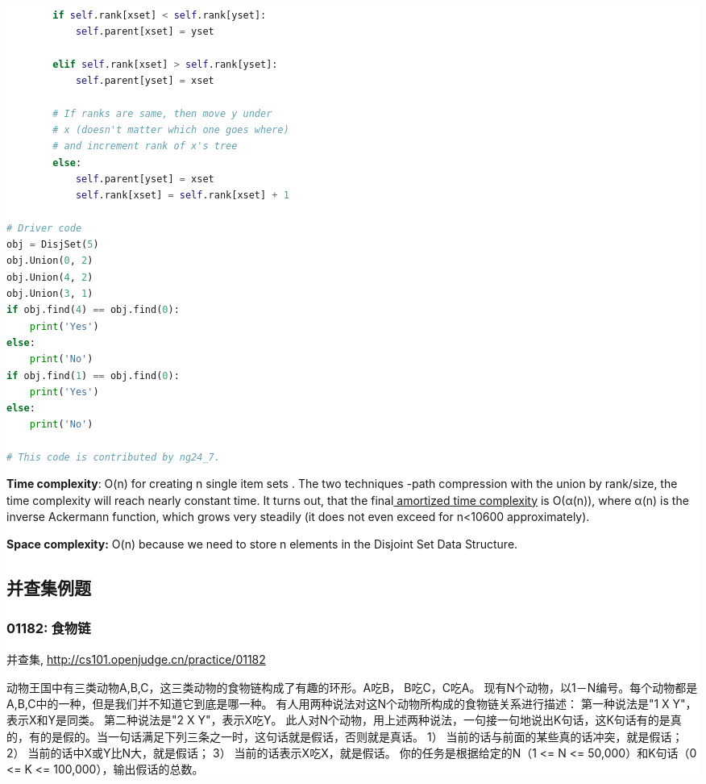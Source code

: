 ```python
		if self.rank[xset] < self.rank[yset]:
			self.parent[xset] = yset

		elif self.rank[xset] > self.rank[yset]:
			self.parent[yset] = xset

		# If ranks are same, then move y under
		# x (doesn't matter which one goes where)
		# and increment rank of x's tree
		else:
			self.parent[yset] = xset
			self.rank[xset] = self.rank[xset] + 1

# Driver code
obj = DisjSet(5)
obj.Union(0, 2)
obj.Union(4, 2)
obj.Union(3, 1)
if obj.find(4) == obj.find(0):
	print('Yes')
else:
	print('No')
if obj.find(1) == obj.find(0):
	print('Yes')
else:
	print('No')

# This code is contributed by ng24_7.

```



**Time complexity**: O(n) for creating n single item sets . The two techniques -path compression with the union by rank/size, the time complexity will reach nearly constant time. It turns out, that the final[ amortized time complexity](https://www.geeksforgeeks.org/introduction-to-amortized-analysis/) is O(α(n)), where α(n) is the inverse Ackermann function, which grows very steadily (it does not even exceed for n<10600  approximately).

**Space complexity:** O(n) because we need to store n elements in the Disjoint Set Data Structure.



## 并查集例题

### 01182: 食物链

并查集, http://cs101.openjudge.cn/practice/01182

动物王国中有三类动物A,B,C，这三类动物的食物链构成了有趣的环形。A吃B， B吃C，C吃A。
现有N个动物，以1－N编号。每个动物都是A,B,C中的一种，但是我们并不知道它到底是哪一种。
有人用两种说法对这N个动物所构成的食物链关系进行描述：
第一种说法是"1 X Y"，表示X和Y是同类。
第二种说法是"2 X Y"，表示X吃Y。
此人对N个动物，用上述两种说法，一句接一句地说出K句话，这K句话有的是真的，有的是假的。当一句话满足下列三条之一时，这句话就是假话，否则就是真话。
1） 当前的话与前面的某些真的话冲突，就是假话；
2） 当前的话中X或Y比N大，就是假话；
3） 当前的话表示X吃X，就是假话。
你的任务是根据给定的N（1 <= N <= 50,000）和K句话（0 <= K <= 100,000），输出假话的总数。
